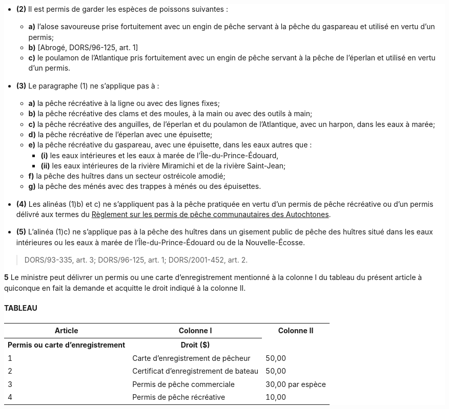 - **(2)** Il est permis de garder les espèces de poissons suivantes :
	- **a)** l’alose savoureuse prise fortuitement avec un engin de pêche servant à la pêche du gaspareau et utilisé en vertu d’un permis;
	- **b)** [Abrogé, DORS/96-125, art. 1]
	- **c)** le poulamon de l’Atlantique pris fortuitement avec un engin de pêche servant à la pêche de l’éperlan et utilisé en vertu d’un permis.

- **(3)** Le paragraphe (1) ne s’applique pas à :
	- **a)** la pêche récréative à la ligne ou avec des lignes fixes;
	- **b)** la pêche récréative des clams et des moules, à la main ou avec des outils à main;
	- **c)** la pêche récréative des anguilles, de l’éperlan et du poulamon de l’Atlantique, avec un harpon, dans les eaux à marée;
	- **d)** la pêche récréative de l’éperlan avec une épuisette;
	- **e)** la pêche récréative du gaspareau, avec une épuisette, dans les eaux autres que :
		- **(i)** les eaux intérieures et les eaux à marée de l’Île-du-Prince-Édouard,
		- **(ii)** les eaux intérieures de la rivière Miramichi et de la rivière Saint-Jean;
	- **f)** la pêche des huîtres dans un secteur ostréicole amodié;
	- **g)** la pêche des ménés avec des trappes à ménés ou des épuisettes.

- **(4)** Les alinéas (1)b) et c) ne s’appliquent pas à la pêche pratiquée en vertu d’un permis de pêche récréative ou d’un permis délivré aux termes du [Règlement sur les permis de pêche communautaires des Autochtones](/fr/Règlements/Décrets,%20ordonnances%20et%20règlements%20statutaires/93/332.md).

- **(5)** L’alinéa (1)c) ne s’applique pas à la pêche des huîtres dans un gisement public de pêche des huîtres situé dans les eaux intérieures ou les eaux à marée de l’Île-du-Prince-Édouard ou de la Nouvelle-Écosse.
> DORS/93-335, art. 3; DORS/96-125, art. 1; DORS/2001-452, art. 2.




**5** Le ministre peut délivrer un permis ou une carte d’enregistrement mentionné à la colonne I du tableau du présent article à quiconque en fait la demande et acquitte le droit indiqué à la colonne II.
#### TABLEAU
<table>
<tr>
<th>Article</th>
<th>Colonne I</th>
<th>Colonne II</th>
</tr>
<tr>
<th>Permis ou carte d’enregistrement</th>
<th>Droit ($)</th>
</tr>
<tr>
<td>1</td>
<td>Carte d’enregistrement de pêcheur</td>
<td>50,00</td>
</tr>
<tr>
<td>2</td>
<td>Certificat d’enregistrement de bateau</td>
<td>50,00</td>
</tr>
<tr>
<td>3</td>
<td>Permis de pêche commerciale</td>
<td>30,00 par espèce</td>
</tr>
<tr>
<td>4</td>
<td>Permis de pêche récréative</td>
<td>10,00</td>
</tr>